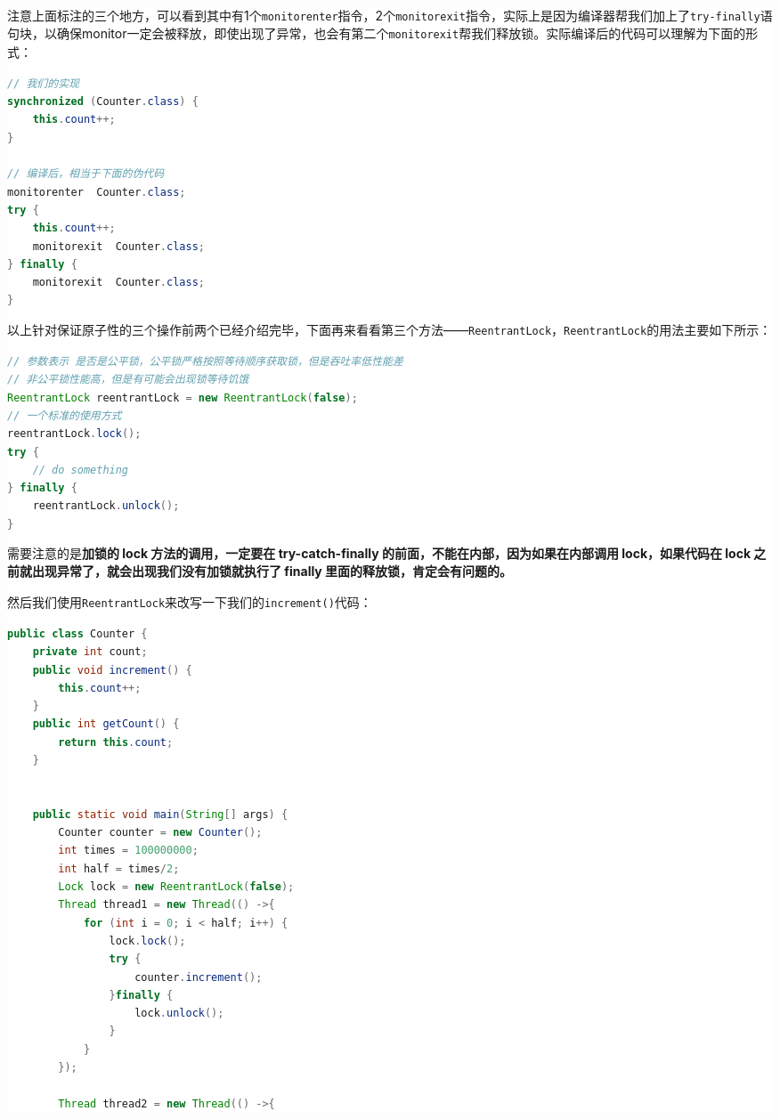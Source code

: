 注意上面标注的三个地方，可以看到其中有1个`monitorenter`指令，2个`monitorexit`指令，实际上是因为编译器帮我们加上了`try-finally`语句块，以确保monitor一定会被释放，即使出现了异常，也会有第二个`monitorexit`帮我们释放锁。实际编译后的代码可以理解为下面的形式：

```java
// 我们的实现
synchronized (Counter.class) {
    this.count++;
}

// 编译后，相当于下面的伪代码
monitorenter  Counter.class;
try {
    this.count++;
    monitorexit  Counter.class;
} finally {
    monitorexit  Counter.class;
}
```

以上针对保证原子性的三个操作前两个已经介绍完毕，下面再来看看第三个方法——`ReentrantLock`，`ReentrantLock`的用法主要如下所示：

```java
// 参数表示 是否是公平锁，公平锁严格按照等待顺序获取锁，但是吞吐率低性能差
// 非公平锁性能高，但是有可能会出现锁等待饥饿
ReentrantLock reentrantLock = new ReentrantLock(false);
// 一个标准的使用方式
reentrantLock.lock();
try {
    // do something
} finally {
    reentrantLock.unlock();
}
```

需要注意的是**加锁的 lock 方法的调用，一定要在 try-catch-finally 的前面，不能在内部，因为如果在内部调用 lock，如果代码在 lock 之前就出现异常了，就会出现我们没有加锁就执行了 finally 里面的释放锁，肯定会有问题的。**

然后我们使用`ReentrantLock`来改写一下我们的`increment()`代码：

```java
public class Counter {
    private int count;
    public void increment() {
        this.count++;
    }
    public int getCount() {
        return this.count;
    }


    public static void main(String[] args) {
        Counter counter = new Counter();
        int times = 100000000;
        int half = times/2;
        Lock lock = new ReentrantLock(false);
        Thread thread1 = new Thread(() ->{
            for (int i = 0; i < half; i++) {
                lock.lock();
                try {
                    counter.increment();
                }finally {
                    lock.unlock();
                }
            }
        });

        Thread thread2 = new Thread(() ->{
```